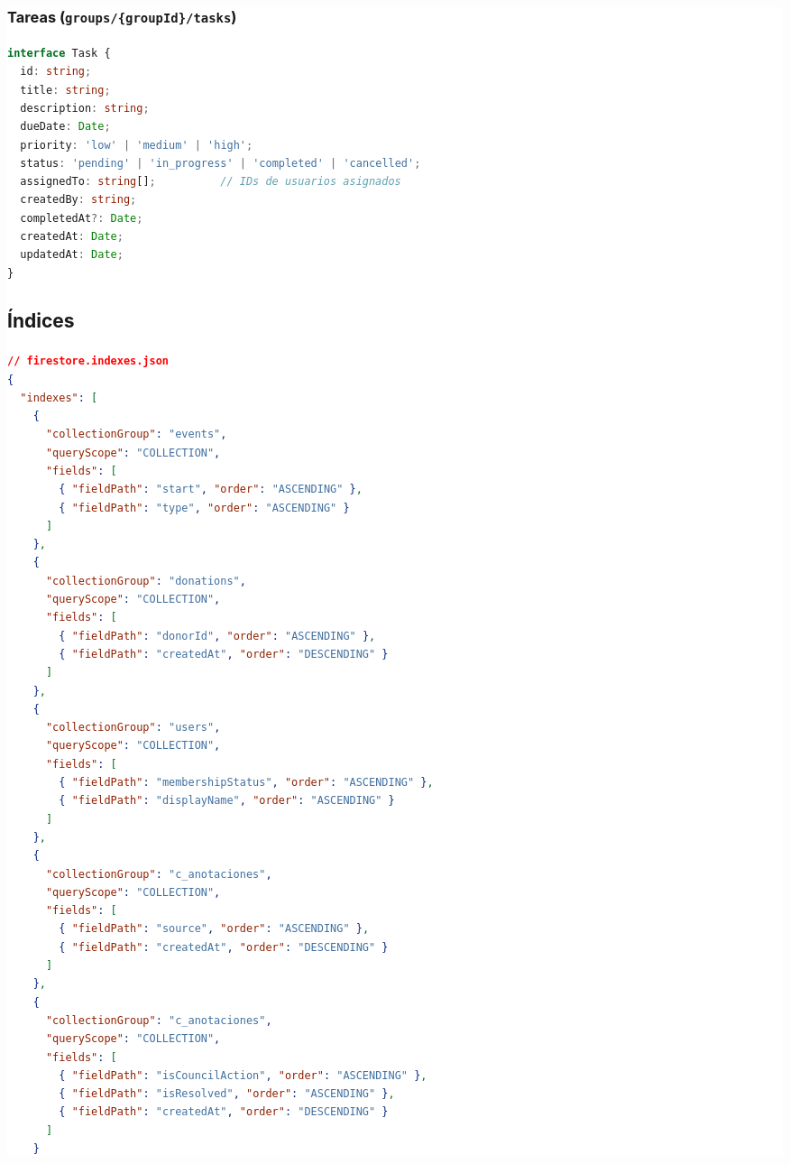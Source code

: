 ### Tareas (`groups/{groupId}/tasks`)
```typescript
interface Task {
  id: string;
  title: string;
  description: string;
  dueDate: Date;
  priority: 'low' | 'medium' | 'high';
  status: 'pending' | 'in_progress' | 'completed' | 'cancelled';
  assignedTo: string[];          // IDs de usuarios asignados
  createdBy: string;
  completedAt?: Date;
  createdAt: Date;
  updatedAt: Date;
}
```

## Índices
```json
// firestore.indexes.json
{
  "indexes": [
    {
      "collectionGroup": "events",
      "queryScope": "COLLECTION",
      "fields": [
        { "fieldPath": "start", "order": "ASCENDING" },
        { "fieldPath": "type", "order": "ASCENDING" }
      ]
    },
    {
      "collectionGroup": "donations",
      "queryScope": "COLLECTION",
      "fields": [
        { "fieldPath": "donorId", "order": "ASCENDING" },
        { "fieldPath": "createdAt", "order": "DESCENDING" }
      ]
    },
    {
      "collectionGroup": "users",
      "queryScope": "COLLECTION",
      "fields": [
        { "fieldPath": "membershipStatus", "order": "ASCENDING" },
        { "fieldPath": "displayName", "order": "ASCENDING" }
      ]
    },
    {
      "collectionGroup": "c_anotaciones",
      "queryScope": "COLLECTION",
      "fields": [
        { "fieldPath": "source", "order": "ASCENDING" },
        { "fieldPath": "createdAt", "order": "DESCENDING" }
      ]
    },
    {
      "collectionGroup": "c_anotaciones",
      "queryScope": "COLLECTION",
      "fields": [
        { "fieldPath": "isCouncilAction", "order": "ASCENDING" },
        { "fieldPath": "isResolved", "order": "ASCENDING" },
        { "fieldPath": "createdAt", "order": "DESCENDING" }
      ]
    }
```